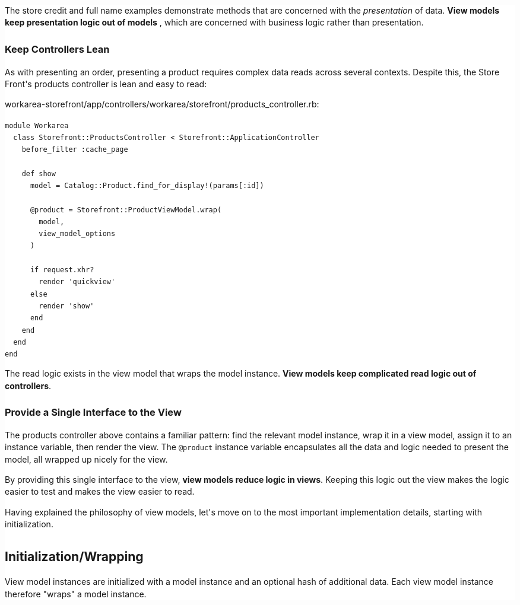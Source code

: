 The store credit and full name examples demonstrate methods that are concerned with the _presentation_ of data. **View models keep presentation logic out of models** , which are concerned with business logic rather than presentation.

### Keep Controllers Lean

As with presenting an order, presenting a product requires complex data reads across several contexts. Despite this, the Store Front's products controller is lean and easy to read:

workarea-storefront/app/controllers/workarea/storefront/products\_controller.rb:

```
module Workarea
  class Storefront::ProductsController < Storefront::ApplicationController
    before_filter :cache_page

    def show
      model = Catalog::Product.find_for_display!(params[:id])

      @product = Storefront::ProductViewModel.wrap(
        model,
        view_model_options
      )

      if request.xhr?
        render 'quickview'
      else
        render 'show'
      end
    end
  end
end
```

The read logic exists in the view model that wraps the model instance. **View models keep complicated read logic out of controllers**.

### Provide a Single Interface to the View

The products controller above contains a familiar pattern: find the relevant model instance, wrap it in a view model, assign it to an instance variable, then render the view. The `@product` instance variable encapsulates all the data and logic needed to present the model, all wrapped up nicely for the view.

By providing this single interface to the view, **view models reduce logic in views**. Keeping this logic out the view makes the logic easier to test and makes the view easier to read.

Having explained the philosophy of view models, let's move on to the most important implementation details, starting with initialization.

## Initialization/Wrapping

View model instances are initialized with a model instance and an optional hash of additional data. Each view model instance therefore "wraps" a model instance.
